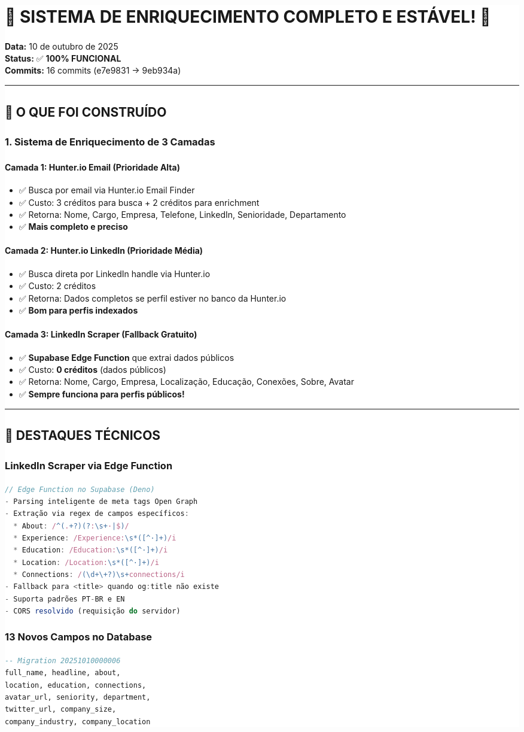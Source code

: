 # 🎊 SISTEMA DE ENRIQUECIMENTO COMPLETO E ESTÁVEL! 🎊

**Data:** 10 de outubro de 2025  
**Status:** ✅ **100% FUNCIONAL**  
**Commits:** 16 commits (e7e9831 → 9eb934a)

---

## 🚀 O QUE FOI CONSTRUÍDO

### 1. **Sistema de Enriquecimento de 3 Camadas**

#### **Camada 1: Hunter.io Email** (Prioridade Alta)
- ✅ Busca por email via Hunter.io Email Finder
- ✅ Custo: 3 créditos para busca + 2 créditos para enrichment
- ✅ Retorna: Nome, Cargo, Empresa, Telefone, LinkedIn, Senioridade, Departamento
- ✅ **Mais completo e preciso**

#### **Camada 2: Hunter.io LinkedIn** (Prioridade Média)
- ✅ Busca direta por LinkedIn handle via Hunter.io
- ✅ Custo: 2 créditos
- ✅ Retorna: Dados completos se perfil estiver no banco da Hunter.io
- ✅ **Bom para perfis indexados**

#### **Camada 3: LinkedIn Scraper** (Fallback Gratuito)
- ✅ **Supabase Edge Function** que extrai dados públicos
- ✅ Custo: **0 créditos** (dados públicos)
- ✅ Retorna: Nome, Cargo, Empresa, Localização, Educação, Conexões, Sobre, Avatar
- ✅ **Sempre funciona para perfis públicos!**

---

## 🎯 DESTAQUES TÉCNICOS

### **LinkedIn Scraper via Edge Function**
```typescript
// Edge Function no Supabase (Deno)
- Parsing inteligente de meta tags Open Graph
- Extração via regex de campos específicos:
  * About: /^(.+?)(?:\s+·|$)/
  * Experience: /Experience:\s*([^·]+)/i
  * Education: /Education:\s*([^·]+)/i
  * Location: /Location:\s*([^·]+)/i
  * Connections: /(\d+\+?)\s+connections/i
- Fallback para <title> quando og:title não existe
- Suporta padrões PT-BR e EN
- CORS resolvido (requisição do servidor)
```

### **13 Novos Campos no Database**
```sql
-- Migration 20251010000006
full_name, headline, about,
location, education, connections,
avatar_url, seniority, department,
twitter_url, company_size, 
company_industry, company_location
```
